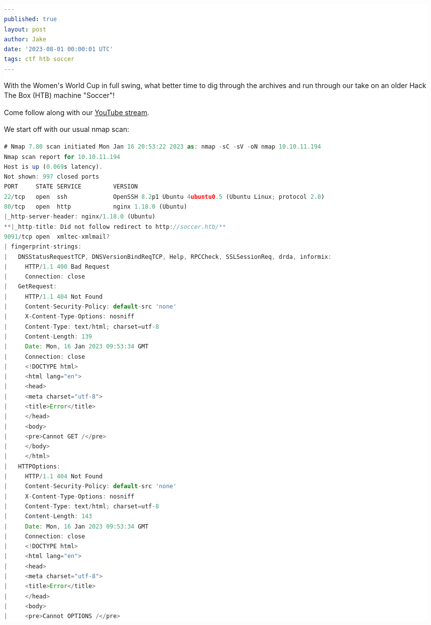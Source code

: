 ```yaml
---
published: true
layout: post
author: Jake
date: '2023-08-01 00:00:01 UTC'
tags: ctf htb soccer
---
```

With the Women's World Cup in full swing, what better time to dig through the archives and run through our take on an older Hack The Box (HTB) machine "Soccer"!

Come follow along with our [YouTube stream](https://www.youtube.com/live/jujnu3JlkqA).

We start off with our usual nmap scan:

```jsx
# Nmap 7.80 scan initiated Mon Jan 16 20:53:22 2023 as: nmap -sC -sV -oN nmap 10.10.11.194
Nmap scan report for 10.10.11.194
Host is up (0.069s latency).
Not shown: 997 closed ports
PORT     STATE SERVICE         VERSION
22/tcp   open  ssh             OpenSSH 8.2p1 Ubuntu 4ubuntu0.5 (Ubuntu Linux; protocol 2.0)
80/tcp   open  http            nginx 1.18.0 (Ubuntu)
|_http-server-header: nginx/1.18.0 (Ubuntu)
**|_http-title: Did not follow redirect to http://soccer.htb/**
9091/tcp open  xmltec-xmlmail?
| fingerprint-strings: 
|   DNSStatusRequestTCP, DNSVersionBindReqTCP, Help, RPCCheck, SSLSessionReq, drda, informix: 
|     HTTP/1.1 400 Bad Request
|     Connection: close
|   GetRequest: 
|     HTTP/1.1 404 Not Found
|     Content-Security-Policy: default-src 'none'
|     X-Content-Type-Options: nosniff
|     Content-Type: text/html; charset=utf-8
|     Content-Length: 139
|     Date: Mon, 16 Jan 2023 09:53:34 GMT
|     Connection: close
|     <!DOCTYPE html>
|     <html lang="en">
|     <head>
|     <meta charset="utf-8">
|     <title>Error</title>
|     </head>
|     <body>
|     <pre>Cannot GET /</pre>
|     </body>
|     </html>
|   HTTPOptions: 
|     HTTP/1.1 404 Not Found
|     Content-Security-Policy: default-src 'none'
|     X-Content-Type-Options: nosniff
|     Content-Type: text/html; charset=utf-8
|     Content-Length: 143
|     Date: Mon, 16 Jan 2023 09:53:34 GMT
|     Connection: close
|     <!DOCTYPE html>
|     <html lang="en">
|     <head>
|     <meta charset="utf-8">
|     <title>Error</title>
|     </head>
|     <body>
|     <pre>Cannot OPTIONS /</pre>
```